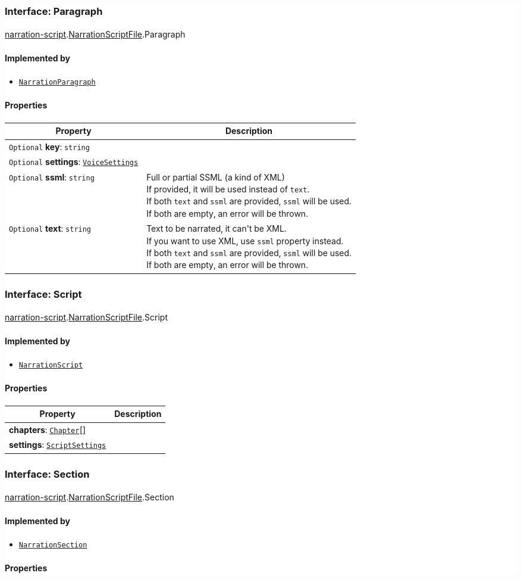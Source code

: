 ### Interface: Paragraph

[narration-script](#modulesnarration_scriptmd).[NarrationScriptFile](#modulesnarration_scriptnarrationscriptfilemd).Paragraph

#### Implemented by

- [`NarrationParagraph`](#classesnarration_scriptnarrationparagraphmd)

#### Properties

| Property | Description |
| --- | --- |
| `Optional` **key**: `string` |  |
| `Optional` **settings**: [`VoiceSettings`](#interfacesnarration_scriptvoicesettingsmd) |  |
| `Optional` **ssml**: `string` | Full or partial SSML (a kind of XML)<br>If provided, it will be used instead of `text`.<br>If both `text` and `ssml` are provided, `ssml` will be used.<br>If both are empty, an error will be thrown. |
| `Optional` **text**: `string` | Text to be narrated, it can't be XML.<br>If you want to use XML, use `ssml` property instead.<br>If both `text` and `ssml` are provided, `ssml` will be used.<br>If both are empty, an error will be thrown. |



<a name="interfacesnarration_scriptnarrationscriptfilescriptmd"></a>

### Interface: Script

[narration-script](#modulesnarration_scriptmd).[NarrationScriptFile](#modulesnarration_scriptnarrationscriptfilemd).Script

#### Implemented by

- [`NarrationScript`](#classesnarration_scriptnarrationscriptmd)

#### Properties

| Property | Description |
| --- | --- |
| **chapters**: [`Chapter`](#interfacesnarration_scriptnarrationscriptfilechaptermd)[] |  |
| **settings**: [`ScriptSettings`](#interfacesnarration_scriptscriptsettingsmd) |  |



<a name="interfacesnarration_scriptnarrationscriptfilesectionmd"></a>

### Interface: Section

[narration-script](#modulesnarration_scriptmd).[NarrationScriptFile](#modulesnarration_scriptnarrationscriptfilemd).Section

#### Implemented by

- [`NarrationSection`](#classesnarration_scriptnarrationsectionmd)

#### Properties

